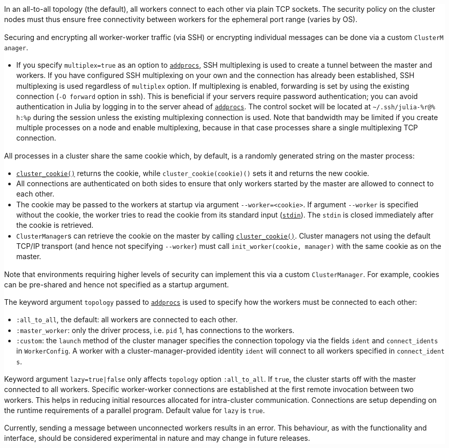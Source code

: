 In an all-to-all topology (the default), all workers connect to each other via plain TCP sockets. The security policy on the cluster nodes must thus ensure free connectivity between workers for the ephemeral port range (varies by OS).

Securing and encrypting all worker-worker traffic (via SSH) or encrypting individual messages can be done via a custom `ClusterManager`.
* If you specify `multiplex=true` as an option to [`addprocs`](https://docs.julialang.org/../../stdlib/Distributed/#Distributed.addprocs), SSH multiplexing is used to create a tunnel between the master and workers. If you have configured SSH multiplexing on your own and the connection has already been established, SSH multiplexing is used regardless of `multiplex` option. If multiplexing is enabled, forwarding is set by using the existing connection (`-O forward` option in ssh). This is beneficial if your servers require password authentication; you can avoid authentication in Julia by logging in to the server ahead of [`addprocs`](https://docs.julialang.org/../../stdlib/Distributed/#Distributed.addprocs). The control socket will be located at `~/.ssh/julia-%r@%h:%p` during the session unless the existing multiplexing connection is used. Note that bandwidth may be limited if you create multiple processes on a node and enable multiplexing, because in that case processes share a single multiplexing TCP connection.

All processes in a cluster share the same cookie which, by default, is a randomly generated string on the master process:

* [`cluster_cookie()`](https://docs.julialang.org/../../stdlib/Distributed/#Distributed.cluster_cookie-Tuple%7B%7D) returns the cookie, while `cluster_cookie(cookie)()` sets it and returns the new cookie.
* All connections are authenticated on both sides to ensure that only workers started by the master are allowed to connect to each other.
* The cookie may be passed to the workers at startup via argument `--worker=<cookie>`. If argument `--worker` is specified without the cookie, the worker tries to read the cookie from its standard input ([`stdin`](https://docs.julialang.org/../../base/io-network/#Base.stdin)). The `stdin` is closed immediately after the cookie is retrieved.
* `ClusterManager`s can retrieve the cookie on the master by calling [`cluster_cookie()`](https://docs.julialang.org/../../stdlib/Distributed/#Distributed.cluster_cookie-Tuple%7B%7D). Cluster managers not using the default TCP/IP transport (and hence not specifying `--worker`) must call `init_worker(cookie, manager)` with the same cookie as on the master.

Note that environments requiring higher levels of security can implement this via a custom `ClusterManager`. For example, cookies can be pre-shared and hence not specified as a startup argument.

The keyword argument `topology` passed to [`addprocs`](https://docs.julialang.org/../../stdlib/Distributed/#Distributed.addprocs) is used to specify how the workers must be connected to each other:

* `:all_to_all`, the default: all workers are connected to each other.
* `:master_worker`: only the driver process, i.e. `pid` 1, has connections to the workers.
* `:custom`: the `launch` method of the cluster manager specifies the connection topology via the fields `ident` and `connect_idents` in `WorkerConfig`. A worker with a cluster-manager-provided identity `ident` will connect to all workers specified in `connect_idents`.

Keyword argument `lazy=true|false` only affects `topology` option `:all_to_all`. If `true`, the cluster starts off with the master connected to all workers. Specific worker-worker connections are established at the first remote invocation between two workers. This helps in reducing initial resources allocated for intra-cluster communication. Connections are setup depending on the runtime requirements of a parallel program. Default value for `lazy` is `true`.

Currently, sending a message between unconnected workers results in an error. This behaviour, as with the functionality and interface, should be considered experimental in nature and may change in future releases.
